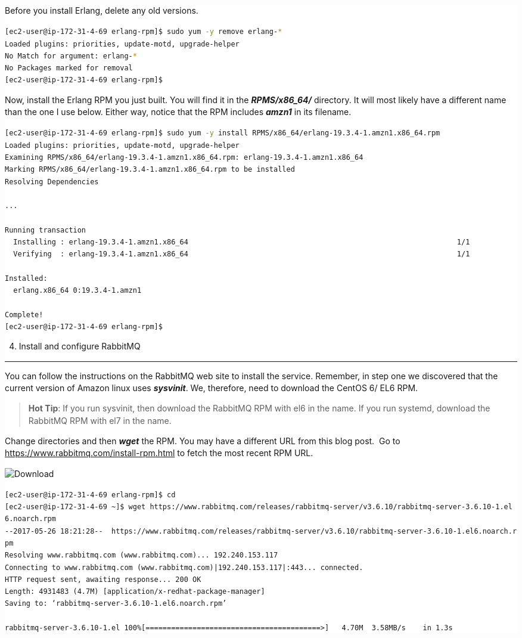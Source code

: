 Before you install Erlang, delete any old versions.

```bash
[ec2-user@ip-172-31-4-69 erlang-rpm]$ sudo yum -y remove erlang-*
Loaded plugins: priorities, update-motd, upgrade-helper
No Match for argument: erlang-*
No Packages marked for removal
[ec2-user@ip-172-31-4-69 erlang-rpm]$
```

Now, install the Erlang RPM you just built. You will find it in the ***RPMS/x86\_64/*** directory. It will most likely have a different name than the one I use below. Either way, notice that the RPM includes ***amzn1*** in its filename.

```bash
[ec2-user@ip-172-31-4-69 erlang-rpm]$ sudo yum -y install RPMS/x86_64/erlang-19.3.4-1.amzn1.x86_64.rpm
Loaded plugins: priorities, update-motd, upgrade-helper
Examining RPMS/x86_64/erlang-19.3.4-1.amzn1.x86_64.rpm: erlang-19.3.4-1.amzn1.x86_64
Marking RPMS/x86_64/erlang-19.3.4-1.amzn1.x86_64.rpm to be installed
Resolving Dependencies

...

Running transaction
  Installing : erlang-19.3.4-1.amzn1.x86_64                                                               1/1
  Verifying  : erlang-19.3.4-1.amzn1.x86_64                                                               1/1

Installed:
  erlang.x86_64 0:19.3.4-1.amzn1

Complete!
[ec2-user@ip-172-31-4-69 erlang-rpm]$
```

4. Install and configure RabbitMQ
---------------------------------

You can follow the instructions on the RabbitMQ web site to install the service. Remember, in step one we discovered that the current version of Amazon linux uses ***sysvinit***. We, therefore, need to download the CentOS 6/ EL6 RPM.

> **__Hot Tip__**: If you
> run sysvinit, then download the RabbitMQ RPM with el6 in the name. If
> you run systemd, download the RabbitMQ RPM with el7 in the
> name.

Change directories and then ***wget*** the RPM. You may have a different URL from this blog post.  Go to <https://www.rabbitmq.com/install-rpm.html> to fetch the most recent RPM URL.

![Download]({static}/images/Install_RabbitMQ_and_Minimal_Erlang_on_Amazon_Linux/download.png)

```
[ec2-user@ip-172-31-4-69 erlang-rpm]$ cd
[ec2-user@ip-172-31-4-69 ~]$ wget https://www.rabbitmq.com/releases/rabbitmq-server/v3.6.10/rabbitmq-server-3.6.10-1.el6.noarch.rpm
--2017-05-26 18:21:28--  https://www.rabbitmq.com/releases/rabbitmq-server/v3.6.10/rabbitmq-server-3.6.10-1.el6.noarch.rpm
Resolving www.rabbitmq.com (www.rabbitmq.com)... 192.240.153.117
Connecting to www.rabbitmq.com (www.rabbitmq.com)|192.240.153.117|:443... connected.
HTTP request sent, awaiting response... 200 OK
Length: 4931483 (4.7M) [application/x-redhat-package-manager]
Saving to: ‘rabbitmq-server-3.6.10-1.el6.noarch.rpm’

rabbitmq-server-3.6.10-1.el 100%[=========================================>]   4.70M  3.58MB/s    in 1.3s
```